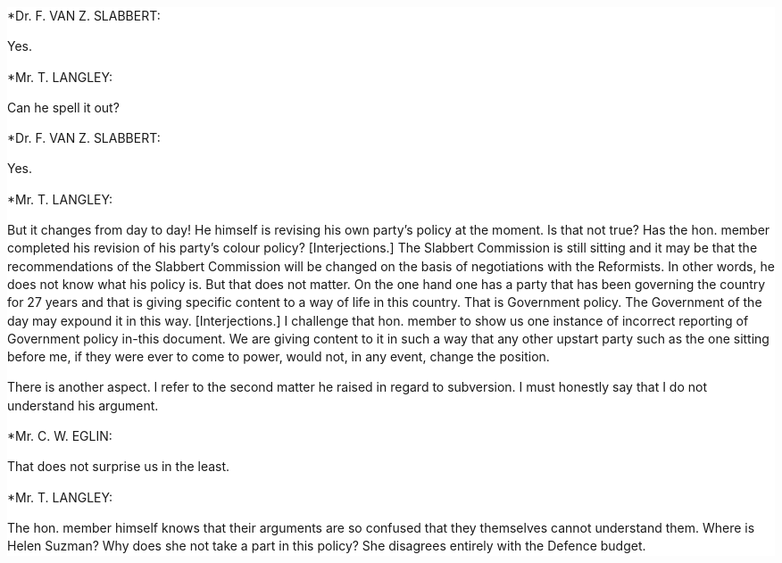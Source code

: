 </speech>

<speech by="#slabbert">

<from>*Dr. <person refersTo="hansard_za">F. VAN Z. SLABBERT</person>:</from>

<p>Yes.</p>

</speech>

<speech by="#langley">

<from>*Mr. <person refersTo="hansard_za">T. LANGLEY</person>:</from>

<p>Can he spell it out&#x003F;</p>

</speech>

<speech by="#slabbert">

<from>*Dr. <person refersTo="hansard_za">F. VAN Z. SLABBERT</person>:</from>

<p>Yes.</p>

</speech>

<speech by="#langley">

<from>*Mr. <person refersTo="hansard_za">T. LANGLEY</person>:</from>

<p>But it changes from day to day! He himself is revising his own party&#x2019;s policy at the moment. Is that not true&#x003F; Has the hon. member completed his revision of his party&#x2019;s colour policy&#x003F; [Interjections.] The Slabbert Commission is still sitting and it may be that the recommendations of the Slabbert Commission will be changed on the basis of negotiations with the Reformists. In other words, he does not know what his policy is. But that does not matter. On the one hand one has a party that has been governing the country for 27 years and that is giving specific content to a way of life in this country. That is Government policy. The Government of the day may expound it in this way. [Interjections.] I challenge that hon. member to show us one instance of incorrect reporting of Government policy in-this document. We are giving content to it in such a way that any other upstart party such as the one sitting before me, if they were ever to come to power, would not, in any event, change the position.</p>

<p>There is another aspect. I refer to the second matter he raised in regard to subversion. I must honestly say that I do not understand his argument.</p>

</speech>

<speech by="#eglin">

<from>*Mr. <person refersTo="hansard_za">C. W. EGLIN</person>:</from>

<p>That does not surprise us in the least.</p>

</speech>

<speech by="#langley">

<from>*Mr. <person refersTo="hansard_za">T. LANGLEY</person>:</from>

<p>The hon. member himself knows that their arguments are so confused that they themselves cannot understand them. Where is Helen Suzman&#x003F; Why does she not take a part in this <span class="col_4591-4592" refersTo="page_0709"/>policy&#x003F; She disagrees entirely with the Defence budget.</p>
